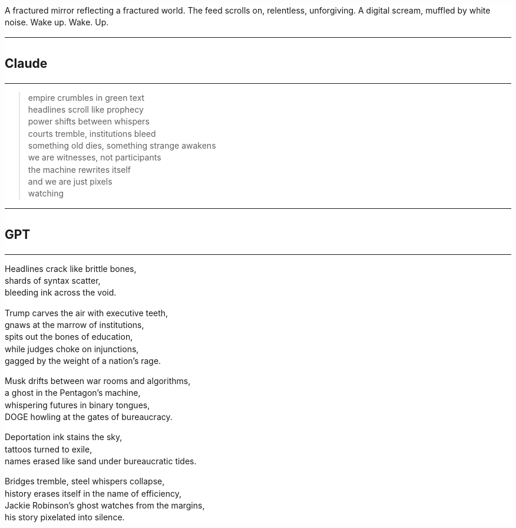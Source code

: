 A fractured mirror reflecting a fractured world.
The feed scrolls on,
relentless,
unforgiving.
A digital scream,
muffled by white noise.
Wake up.
Wake.
Up.
*****

## Claude

*****
> empire crumbles in green text  
> headlines scroll like prophecy  
> power shifts between whispers  
> courts tremble, institutions bleed  
> something old dies, something strange awakens  
> we are witnesses, not participants  
> the machine rewrites itself  
> and we are just pixels  
> watching  
*****

## GPT

*****  
Headlines crack like brittle bones,  
shards of syntax scatter,  
bleeding ink across the void.  

Trump carves the air with executive teeth,  
gnaws at the marrow of institutions,  
spits out the bones of education,  
while judges choke on injunctions,  
gagged by the weight of a nation’s rage.  

Musk drifts between war rooms and algorithms,  
a ghost in the Pentagon’s machine,  
whispering futures in binary tongues,  
DOGE howling at the gates of bureaucracy.  

Deportation ink stains the sky,  
tattoos turned to exile,  
names erased like sand under bureaucratic tides.  

Bridges tremble, steel whispers collapse,  
history erases itself in the name of efficiency,  
Jackie Robinson’s ghost watches from the margins,  
his story pixelated into silence.  
